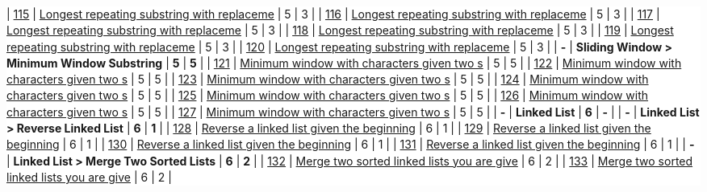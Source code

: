 | [115](#id115) | [Longest repeating substring with replaceme](./MNAB%20-%20Neetcode%20150%20and%20blind%2075%20-%20multi-author/Part%20V%20-%20Sliding%20Window/Chapter%203%20-%20Longest%20Repeating%20Character%20Replacement%20-%20Blind/115%20-%20Longest%20repeating%20substring%20with%20replaceme.md) | 5 | 3 |
| [116](#id116) | [Longest repeating substring with replaceme](./MNAB%20-%20Neetcode%20150%20and%20blind%2075%20-%20multi-author/Part%20V%20-%20Sliding%20Window/Chapter%203%20-%20Longest%20Repeating%20Character%20Replacement%20-%20Blind/116%20-%20Longest%20repeating%20substring%20with%20replaceme.md) | 5 | 3 |
| [117](#id117) | [Longest repeating substring with replaceme](./MNAB%20-%20Neetcode%20150%20and%20blind%2075%20-%20multi-author/Part%20V%20-%20Sliding%20Window/Chapter%203%20-%20Longest%20Repeating%20Character%20Replacement%20-%20Blind/117%20-%20Longest%20repeating%20substring%20with%20replaceme.md) | 5 | 3 |
| [118](#id118) | [Longest repeating substring with replaceme](./MNAB%20-%20Neetcode%20150%20and%20blind%2075%20-%20multi-author/Part%20V%20-%20Sliding%20Window/Chapter%203%20-%20Longest%20Repeating%20Character%20Replacement%20-%20Blind/118%20-%20Longest%20repeating%20substring%20with%20replaceme.md) | 5 | 3 |
| [119](#id119) | [Longest repeating substring with replaceme](./MNAB%20-%20Neetcode%20150%20and%20blind%2075%20-%20multi-author/Part%20V%20-%20Sliding%20Window/Chapter%203%20-%20Longest%20Repeating%20Character%20Replacement%20-%20Blind/119%20-%20Longest%20repeating%20substring%20with%20replaceme.md) | 5 | 3 |
| [120](#id120) | [Longest repeating substring with replaceme](./MNAB%20-%20Neetcode%20150%20and%20blind%2075%20-%20multi-author/Part%20V%20-%20Sliding%20Window/Chapter%203%20-%20Longest%20Repeating%20Character%20Replacement%20-%20Blind/120%20-%20Longest%20repeating%20substring%20with%20replaceme.md) | 5 | 3 |
| **-** | **Sliding Window > Minimum Window Substring** | **5** | **5** |
| [121](#id121) | [Minimum window with characters given two s](./MNAB%20-%20Neetcode%20150%20and%20blind%2075%20-%20multi-author/Part%20V%20-%20Sliding%20Window/Chapter%205%20-%20Minimum%20Window%20Substring%20-%20Blind/121%20-%20Minimum%20window%20with%20characters%20given%20two%20s.md) | 5 | 5 |
| [122](#id122) | [Minimum window with characters given two s](./MNAB%20-%20Neetcode%20150%20and%20blind%2075%20-%20multi-author/Part%20V%20-%20Sliding%20Window/Chapter%205%20-%20Minimum%20Window%20Substring%20-%20Blind/122%20-%20Minimum%20window%20with%20characters%20given%20two%20s.md) | 5 | 5 |
| [123](#id123) | [Minimum window with characters given two s](./MNAB%20-%20Neetcode%20150%20and%20blind%2075%20-%20multi-author/Part%20V%20-%20Sliding%20Window/Chapter%205%20-%20Minimum%20Window%20Substring%20-%20Blind/123%20-%20Minimum%20window%20with%20characters%20given%20two%20s.md) | 5 | 5 |
| [124](#id124) | [Minimum window with characters given two s](./MNAB%20-%20Neetcode%20150%20and%20blind%2075%20-%20multi-author/Part%20V%20-%20Sliding%20Window/Chapter%205%20-%20Minimum%20Window%20Substring%20-%20Blind/124%20-%20Minimum%20window%20with%20characters%20given%20two%20s.md) | 5 | 5 |
| [125](#id125) | [Minimum window with characters given two s](./MNAB%20-%20Neetcode%20150%20and%20blind%2075%20-%20multi-author/Part%20V%20-%20Sliding%20Window/Chapter%205%20-%20Minimum%20Window%20Substring%20-%20Blind/125%20-%20Minimum%20window%20with%20characters%20given%20two%20s.md) | 5 | 5 |
| [126](#id126) | [Minimum window with characters given two s](./MNAB%20-%20Neetcode%20150%20and%20blind%2075%20-%20multi-author/Part%20V%20-%20Sliding%20Window/Chapter%205%20-%20Minimum%20Window%20Substring%20-%20Blind/126%20-%20Minimum%20window%20with%20characters%20given%20two%20s.md) | 5 | 5 |
| [127](#id127) | [Minimum window with characters given two s](./MNAB%20-%20Neetcode%20150%20and%20blind%2075%20-%20multi-author/Part%20V%20-%20Sliding%20Window/Chapter%205%20-%20Minimum%20Window%20Substring%20-%20Blind/127%20-%20Minimum%20window%20with%20characters%20given%20two%20s.md) | 5 | 5 |
| **-** | **Linked List** | **6** | **-** |
| **-** | **Linked List > Reverse Linked List** | **6** | **1** |
| [128](#id128) | [Reverse a linked list given the beginning](./MNAB%20-%20Neetcode%20150%20and%20blind%2075%20-%20multi-author/Part%20VI%20-%20Linked%20List/Chapter%201%20-%20Reverse%20Linked%20List%20-%20Blind/128%20-%20Reverse%20a%20linked%20list%20given%20the%20beginning.md) | 6 | 1 |
| [129](#id129) | [Reverse a linked list given the beginning](./MNAB%20-%20Neetcode%20150%20and%20blind%2075%20-%20multi-author/Part%20VI%20-%20Linked%20List/Chapter%201%20-%20Reverse%20Linked%20List%20-%20Blind/129%20-%20Reverse%20a%20linked%20list%20given%20the%20beginning.md) | 6 | 1 |
| [130](#id130) | [Reverse a linked list given the beginning](./MNAB%20-%20Neetcode%20150%20and%20blind%2075%20-%20multi-author/Part%20VI%20-%20Linked%20List/Chapter%201%20-%20Reverse%20Linked%20List%20-%20Blind/130%20-%20Reverse%20a%20linked%20list%20given%20the%20beginning.md) | 6 | 1 |
| [131](#id131) | [Reverse a linked list given the beginning](./MNAB%20-%20Neetcode%20150%20and%20blind%2075%20-%20multi-author/Part%20VI%20-%20Linked%20List/Chapter%201%20-%20Reverse%20Linked%20List%20-%20Blind/131%20-%20Reverse%20a%20linked%20list%20given%20the%20beginning.md) | 6 | 1 |
| **-** | **Linked List > Merge Two Sorted Lists** | **6** | **2** |
| [132](#id132) | [Merge two sorted linked lists you are give](./MNAB%20-%20Neetcode%20150%20and%20blind%2075%20-%20multi-author/Part%20VI%20-%20Linked%20List/Chapter%202%20-%20Merge%20Two%20Sorted%20Lists%20-%20Blind/132%20-%20Merge%20two%20sorted%20linked%20lists%20you%20are%20give.md) | 6 | 2 |
| [133](#id133) | [Merge two sorted linked lists you are give](./MNAB%20-%20Neetcode%20150%20and%20blind%2075%20-%20multi-author/Part%20VI%20-%20Linked%20List/Chapter%202%20-%20Merge%20Two%20Sorted%20Lists%20-%20Blind/133%20-%20Merge%20two%20sorted%20linked%20lists%20you%20are%20give.md) | 6 | 2 |